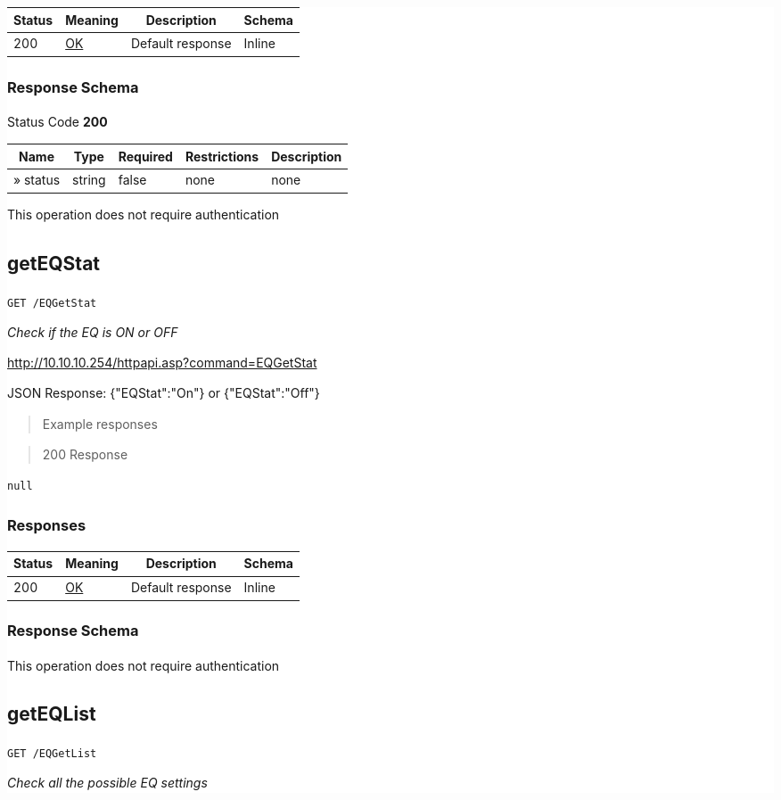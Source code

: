 |Status|Meaning|Description|Schema|
|---|---|---|---|
|200|[OK](https://tools.ietf.org/html/rfc7231#section-6.3.1)|Default response|Inline|

<h3 id="seteqoff-responseschema">Response Schema</h3>

Status Code **200**

|Name|Type|Required|Restrictions|Description|
|---|---|---|---|---|
|» status|string|false|none|none|

<aside class="success">
This operation does not require authentication
</aside>

## getEQStat

<a id="opIdgetEQStat"></a>

`GET /EQGetStat`

*Check if the EQ is ON or OFF*

http://10.10.10.254/httpapi.asp?command=EQGetStat

JSON Response:
{"EQStat":"On"} or {"EQStat":"Off"}

> Example responses

> 200 Response

```
null
```

<h3 id="geteqstat-responses">Responses</h3>

|Status|Meaning|Description|Schema|
|---|---|---|---|
|200|[OK](https://tools.ietf.org/html/rfc7231#section-6.3.1)|Default response|Inline|

<h3 id="geteqstat-responseschema">Response Schema</h3>

<aside class="success">
This operation does not require authentication
</aside>

## getEQList

<a id="opIdgetEQList"></a>

`GET /EQGetList`

*Check all the possible EQ settings*

